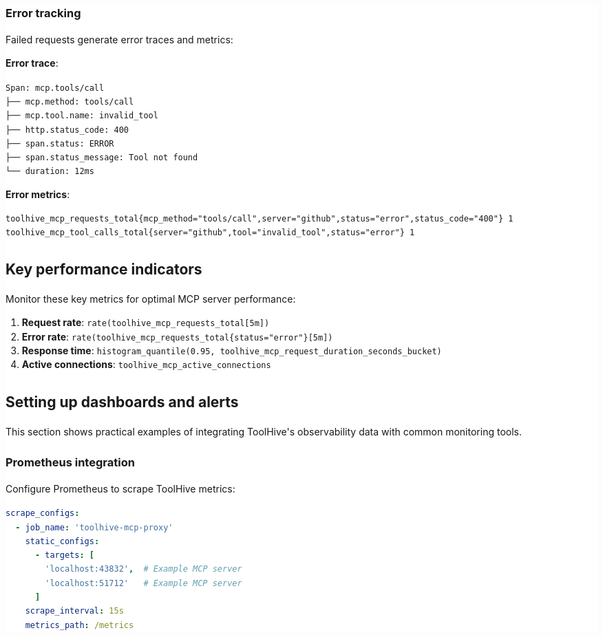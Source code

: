 ### Error tracking

Failed requests generate error traces and metrics:

**Error trace**:

```text
Span: mcp.tools/call
├── mcp.method: tools/call
├── mcp.tool.name: invalid_tool
├── http.status_code: 400
├── span.status: ERROR
├── span.status_message: Tool not found
└── duration: 12ms
```

**Error metrics**:

```promql
toolhive_mcp_requests_total{mcp_method="tools/call",server="github",status="error",status_code="400"} 1
toolhive_mcp_tool_calls_total{server="github",tool="invalid_tool",status="error"} 1
```

## Key performance indicators

Monitor these key metrics for optimal MCP server performance:

1. **Request rate**: `rate(toolhive_mcp_requests_total[5m])`
2. **Error rate**: `rate(toolhive_mcp_requests_total{status="error"}[5m])`
3. **Response time**:
   `histogram_quantile(0.95, toolhive_mcp_request_duration_seconds_bucket)`
4. **Active connections**: `toolhive_mcp_active_connections`

## Setting up dashboards and alerts

This section shows practical examples of integrating ToolHive's observability
data with common monitoring tools.

### Prometheus integration

Configure Prometheus to scrape ToolHive metrics:

```yaml title="prometheus.yml"
scrape_configs:
  - job_name: 'toolhive-mcp-proxy'
    static_configs:
      - targets: [
        'localhost:43832',  # Example MCP server
        'localhost:51712'   # Example MCP server
      ]
    scrape_interval: 15s
    metrics_path: /metrics
```

